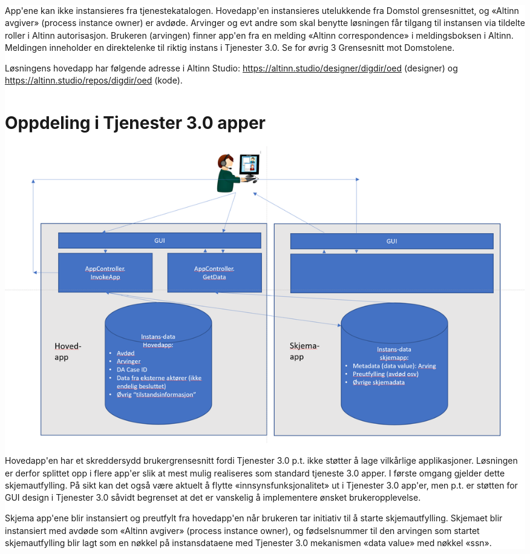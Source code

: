 App'ene kan ikke instansieres fra tjenestekatalogen. Hovedapp'en
instansieres utelukkende fra Domstol grensesnittet, og «Altinn avgiver»
(process instance owner) er avdøde. Arvinger og evt andre som skal
benytte løsningen får tilgang til instansen via tildelte roller i Altinn
autorisasjon. Brukeren (arvingen) finner app'en fra en melding «Altinn
correspondence» i meldingsboksen i Altinn. Meldingen inneholder en
direktelenke til riktig instans i Tjenester 3.0. Se for øvrig 3
Grensesnitt mot Domstolene.

Løsningens hovedapp har følgende adresse i Altinn Studio:
<https://altinn.studio/designer/digdir/oed> (designer) og
<https://altinn.studio/repos/digdir/oed> (kode).

#  Oppdeling i Tjenester 3.0 apper

![](OED_applikasjonsarkitektur_subapps.png)

Hovedapp'en har et skreddersydd brukergrensesnitt fordi Tjenester 3.0
p.t. ikke støtter å lage vilkårlige applikasjoner. Løsningen er derfor
splittet opp i flere app'er slik at mest mulig realiseres som standard
tjeneste 3.0 apper. I første omgang gjelder dette skjemautfylling. På
sikt kan det også være aktuelt å flytte «innsynsfunksjonalitet» ut i
Tjenester 3.0 app'er, men p.t. er støtten for GUI design i Tjenester 3.0
såvidt begrenset at det er vanskelig å implementere ønsket
brukeropplevelse.

Skjema app'ene blir instansiert og preutfylt fra hovedapp'en når
brukeren tar initiativ til å starte skjemautfylling. Skjemaet blir
instansiert med avdøde som «Altinn avgiver» (process instance owner), og
fødselsnummer til den arvingen som startet skjemautfylling blir lagt som
en nøkkel på instansdataene med Tjenester 3.0 mekanismen «data value»
med nøkkel «ssn».
